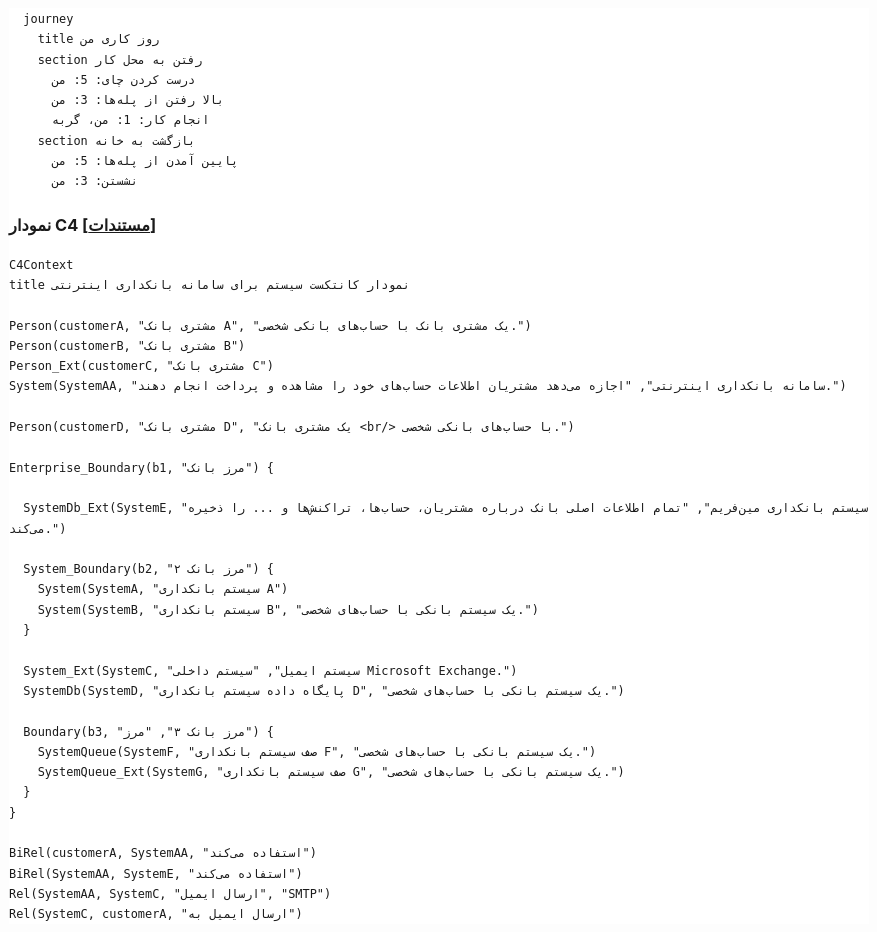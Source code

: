 ```mermaid
  journey
    title روز کاری من
    section رفتن به محل کار
      درست کردن چای: 5: من
      بالا رفتن از پله‌ها: 3: من
      انجام کار: 1: من، گربه
    section بازگشت به خانه
      پایین آمدن از پله‌ها: 5: من
      نشستن: 3: من
```

### نمودار C4 [<a href="https://mermaid.js.org/syntax/c4.html">مستندات</a>]

```
C4Context
title نمودار کانتکست سیستم برای سامانه بانکداری اینترنتی

Person(customerA, "مشتری بانک A", "یک مشتری بانک با حساب‌های بانکی شخصی.")
Person(customerB, "مشتری بانک B")
Person_Ext(customerC, "مشتری بانک C")
System(SystemAA, "سامانه بانکداری اینترنتی", "اجازه می‌دهد مشتریان اطلاعات حساب‌های خود را مشاهده و پرداخت انجام دهند.")

Person(customerD, "مشتری بانک D", "یک مشتری بانک <br/> با حساب‌های بانکی شخصی.")

Enterprise_Boundary(b1, "مرز بانک") {

  SystemDb_Ext(SystemE, "سیستم بانکداری مین‌فریم", "تمام اطلاعات اصلی بانک درباره مشتریان، حساب‌ها، تراکنش‌ها و ... را ذخیره می‌کند.")

  System_Boundary(b2, "مرز بانک ۲") {
    System(SystemA, "سیستم بانکداری A")
    System(SystemB, "سیستم بانکداری B", "یک سیستم بانکی با حساب‌های شخصی.")
  }

  System_Ext(SystemC, "سیستم ایمیل", "سیستم داخلی Microsoft Exchange.")
  SystemDb(SystemD, "پایگاه داده سیستم بانکداری D", "یک سیستم بانکی با حساب‌های شخصی.")

  Boundary(b3, "مرز بانک ۳", "مرز") {
    SystemQueue(SystemF, "صف سیستم بانکداری F", "یک سیستم بانکی با حساب‌های شخصی.")
    SystemQueue_Ext(SystemG, "صف سیستم بانکداری G", "یک سیستم بانکی با حساب‌های شخصی.")
  }
}

BiRel(customerA, SystemAA, "استفاده می‌کند")
BiRel(SystemAA, SystemE, "استفاده می‌کند")
Rel(SystemAA, SystemC, "ارسال ایمیل", "SMTP")
Rel(SystemC, customerA, "ارسال ایمیل به")
```
